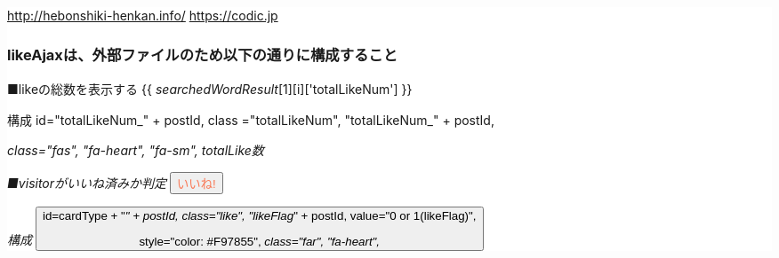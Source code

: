 http://hebonshiki-henkan.info/
https://codic.jp


### likeAjaxは、外部ファイルのため以下の通りに構成すること
■likeの総数を表示する
<span id="totalLikeNum_{{ $searchedWordResult[1][$i]['id'] }}" class="totalLikeNum totalLikeNum_{{ $searchedWordResult[1][$i]['id'] }}">
    <i class="fas fa-heart fa-sm"></i> <span>{{ $searchedWordResult[1][$i]['totalLikeNum'] }}</span>
</span>

構成
<span>
id="totalLikeNum_" + postId,
class ="totalLikeNum", "totalLikeNum_" + postId,

<i>
class="fas", "fa-heart", "fa-sm",

<span>
totalLike数

■visitorがいいね済みか判定
<button id="wordLike_{{ $searchedWordResult[1][$i]['id'] }}" class="like reset-button likeFlag_{{ $searchedWordResult[1][$i]['id'] }}" value="{{ $searchedWordResult[1][$i]['likeFlag'] }}">
    <span style="color: #F97855;"><i class="far fa-heart"></i>いいね!</span>
</button>

構成
<button>
id=cardType + "_" + postId,
class="like", "likeFlag_" + postId, 
value="0 or 1(likeFlag)",

<span>
style="color: #F97855",

<i>
class="far", "fa-heart",
    






